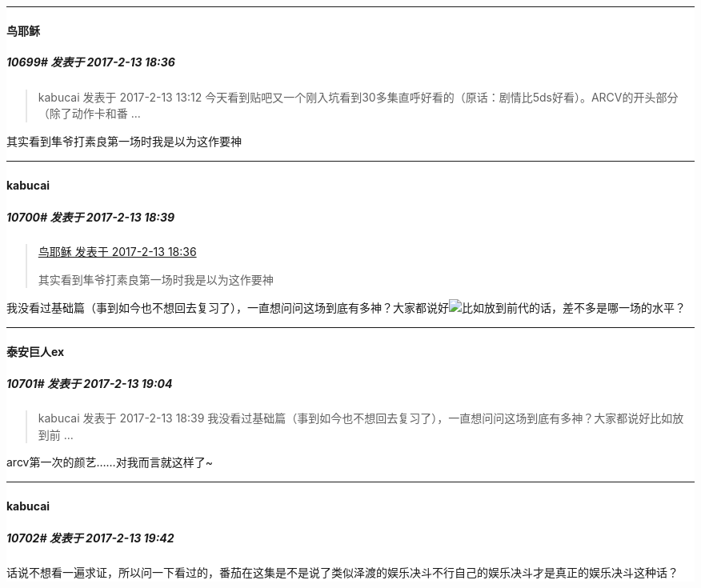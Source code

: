 


-----

####  鸟耶稣  
##### 10699#       发表于 2017-2-13 18:36



<blockquote>kabucai 发表于 2017-2-13 13:12
今天看到贴吧又一个刚入坑看到30多集直呼好看的（原话：剧情比5ds好看）。ARCV的开头部分（除了动作卡和番 ...</blockquote>
其实看到隼爷打素良第一场时我是以为这作要神







-----

####  kabucai  
##### 10700#       发表于 2017-2-13 18:39



<blockquote><a href="httphttps://bbs.saraba1st.com/2b/forum.php?mod=redirect&amp;goto=findpost&amp;pid=35201791&amp;ptid=980228" target="_blank">鸟耶稣 发表于 2017-2-13 18:36</a>

其实看到隼爷打素良第一场时我是以为这作要神</blockquote>
我没看过基础篇（事到如今也不想回去复习了），一直想问问这场到底有多神？大家都说好<img src="https://static.saraba1st.com/image/smiley/face/91.gif" referrerpolicy="no-referrer">比如放到前代的话，差不多是哪一场的水平？







-----

####  泰安巨人ex  
##### 10701#       发表于 2017-2-13 19:04



<blockquote>kabucai 发表于 2017-2-13 18:39
我没看过基础篇（事到如今也不想回去复习了），一直想问问这场到底有多神？大家都说好比如放到前 ...</blockquote>
arcv第一次的颜艺……对我而言就这样了~







-----

####  kabucai  
##### 10702#       发表于 2017-2-13 19:42




话说不想看一遍求证，所以问一下看过的，番茄在这集是不是说了类似泽渡的娱乐决斗不行自己的娱乐决斗才是真正的娱乐决斗这种话？
